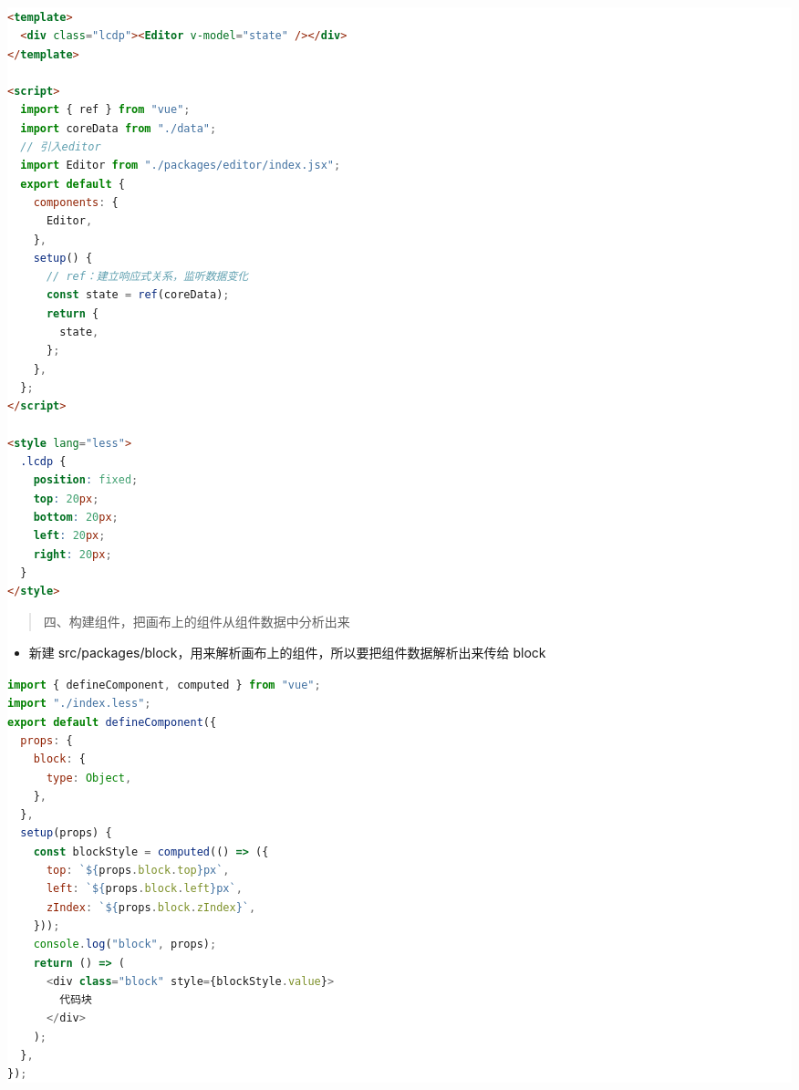 ```html
<template>
  <div class="lcdp"><Editor v-model="state" /></div>
</template>

<script>
  import { ref } from "vue";
  import coreData from "./data";
  // 引入editor
  import Editor from "./packages/editor/index.jsx";
  export default {
    components: {
      Editor,
    },
    setup() {
      // ref：建立响应式关系，监听数据变化
      const state = ref(coreData);
      return {
        state,
      };
    },
  };
</script>

<style lang="less">
  .lcdp {
    position: fixed;
    top: 20px;
    bottom: 20px;
    left: 20px;
    right: 20px;
  }
</style>
```

> 四、构建组件，把画布上的组件从组件数据中分析出来

- 新建 src/packages/block，用来解析画布上的组件，所以要把组件数据解析出来传给 block

```js
import { defineComponent, computed } from "vue";
import "./index.less";
export default defineComponent({
  props: {
    block: {
      type: Object,
    },
  },
  setup(props) {
    const blockStyle = computed(() => ({
      top: `${props.block.top}px`,
      left: `${props.block.left}px`,
      zIndex: `${props.block.zIndex}`,
    }));
    console.log("block", props);
    return () => (
      <div class="block" style={blockStyle.value}>
        代码块
      </div>
    );
  },
});
```
